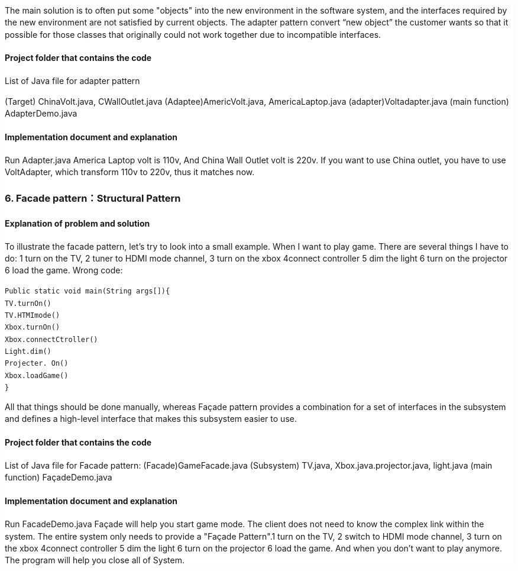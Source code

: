 The main solution is to often put some "objects" into the new environment in the software system, and the interfaces required by the new environment are not satisfied by current objects. The adapter pattern convert “new object” the customer wants so that it possible for those classes that originally could not work together due to incompatible interfaces.

#### Project folder that contains the code

List of Java file for adapter pattern

(Target) ChinaVolt.java, CWallOutlet.java
(Adaptee)AmericVolt.java, AmericaLaptop.java
(adapter)Voltadapter.java
(main function) AdapterDemo.java

#### Implementation document and explanation

Run Adapter.java 
America Laptop volt is 110v, And China Wall Outlet volt is 220v. If you want to use China outlet, you have to use VoltAdapter, which transform 110v to 220v, thus it matches now.


### 6. Facade pattern：Structural Pattern

#### Explanation of problem and solution

To illustrate the facade pattern, let’s try to look into a small example. When I want to play game. There are several things I have to do:
1 turn on the TV, 2 tuner to HDMI mode channel, 3 turn on the xbox 4connect controller 5 dim the light 6 turn on the projector 6 load the game.
Wrong code:
```
Public static void main(String args[]){
TV.turnOn()
TV.HTMImode()
Xbox.turnOn()
Xbox.connectCtroller()
Light.dim()
Projecter. On()
Xbox.loadGame()
}
```
All that things should be done manually, whereas Façade pattern provides a combination for a set of interfaces in the subsystem and defines a high-level interface that makes this subsystem easier to use.

#### Project folder that contains the code

List of Java file for Facade pattern:
(Facade)GameFacade.java
(Subsystem) TV.java, Xbox.java.projector.java, light.java
(main function) FaçadeDemo.java


#### Implementation document and explanation
Run FacadeDemo.java
Façade will help you start game mode. The client does not need to know the complex link within the system. The entire system only needs to provide a "Façade Pattern".1 turn on the TV, 2 switch to HDMI mode channel, 3 turn on the xbox 4connect controller 5 dim the light 6 turn on the projector 6 load the game. And when you don’t want to play anymore. The program will help you close all of System.
